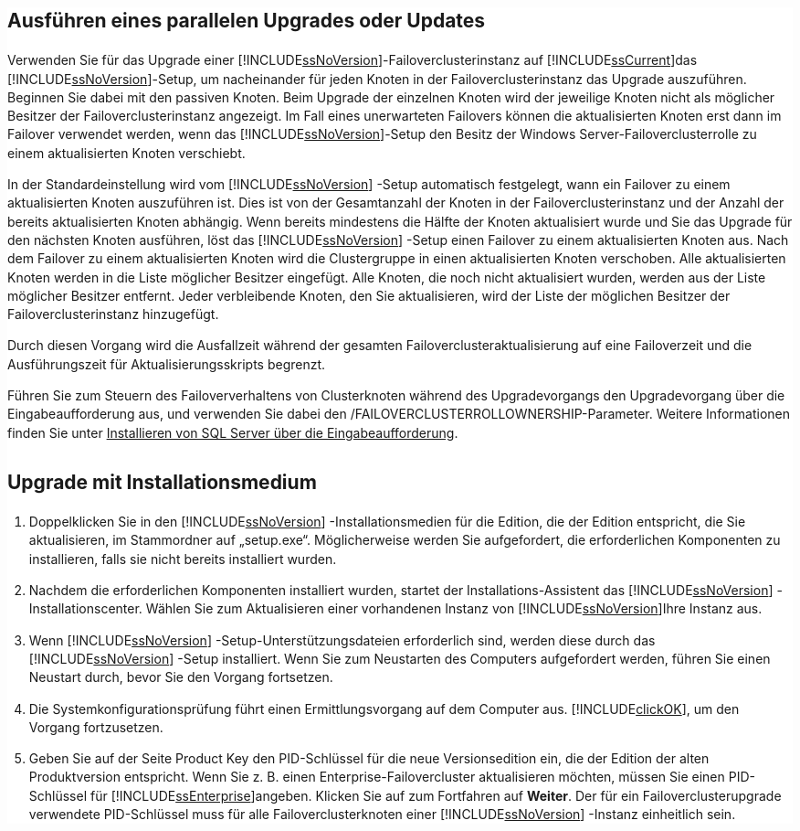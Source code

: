 ## <a name="perform-a-rolling-upgrade-or-update"></a>Ausführen eines parallelen Upgrades oder Updates  
 Verwenden Sie für das Upgrade einer [!INCLUDE[ssNoVersion](../../../includes/ssnoversion-md.md)]-Failoverclusterinstanz auf [!INCLUDE[ssCurrent](../../../includes/sscurrent-md.md)]das [!INCLUDE[ssNoVersion](../../../includes/ssnoversion-md.md)]-Setup, um nacheinander für jeden Knoten in der Failoverclusterinstanz das Upgrade auszuführen. Beginnen Sie dabei mit den passiven Knoten. Beim Upgrade der einzelnen Knoten wird der jeweilige Knoten nicht als möglicher Besitzer der Failoverclusterinstanz angezeigt. Im Fall eines unerwarteten Failovers können die aktualisierten Knoten erst dann im Failover verwendet werden, wenn das [!INCLUDE[ssNoVersion](../../../includes/ssnoversion-md.md)]-Setup den Besitz der Windows Server-Failoverclusterrolle zu einem aktualisierten Knoten verschiebt.  
  
 In der Standardeinstellung wird vom [!INCLUDE[ssNoVersion](../../../includes/ssnoversion-md.md)] -Setup automatisch festgelegt, wann ein Failover zu einem aktualisierten Knoten auszuführen ist. Dies ist von der Gesamtanzahl der Knoten in der Failoverclusterinstanz und der Anzahl der bereits aktualisierten Knoten abhängig. Wenn bereits mindestens die Hälfte der Knoten aktualisiert wurde und Sie das Upgrade für den nächsten Knoten ausführen, löst das [!INCLUDE[ssNoVersion](../../../includes/ssnoversion-md.md)] -Setup einen Failover zu einem aktualisierten Knoten aus. Nach dem Failover zu einem aktualisierten Knoten wird die Clustergruppe in einen aktualisierten Knoten verschoben. Alle aktualisierten Knoten werden in die Liste möglicher Besitzer eingefügt. Alle Knoten, die noch nicht aktualisiert wurden, werden aus der Liste möglicher Besitzer entfernt. Jeder verbleibende Knoten, den Sie aktualisieren, wird der Liste der möglichen Besitzer der Failoverclusterinstanz hinzugefügt.  
  
 Durch diesen Vorgang wird die Ausfallzeit während der gesamten Failoverclusteraktualisierung auf eine Failoverzeit und die Ausführungszeit für Aktualisierungsskripts begrenzt.  
  
 Führen Sie zum Steuern des Failoververhaltens von Clusterknoten während des Upgradevorgangs den Upgradevorgang über die Eingabeaufforderung aus, und verwenden Sie dabei den /FAILOVERCLUSTERROLLOWNERSHIP-Parameter. Weitere Informationen finden Sie unter [Installieren von SQL Server über die Eingabeaufforderung](../../../database-engine/install-windows/install-sql-server-from-the-command-prompt.md).  

 ## <a name="upgrade-with-installation-media"></a>Upgrade mit Installationsmedium 
  
1.  Doppelklicken Sie in den [!INCLUDE[ssNoVersion](../../../includes/ssnoversion-md.md)] -Installationsmedien für die Edition, die der Edition entspricht, die Sie aktualisieren, im Stammordner auf „setup.exe“. Möglicherweise werden Sie aufgefordert, die erforderlichen Komponenten zu installieren, falls sie nicht bereits installiert wurden.  
  
2.  Nachdem die erforderlichen Komponenten installiert wurden, startet der Installations-Assistent das [!INCLUDE[ssNoVersion](../../../includes/ssnoversion-md.md)] -Installationscenter. Wählen Sie zum Aktualisieren einer vorhandenen Instanz von [!INCLUDE[ssNoVersion](../../../includes/ssnoversion-md.md)]Ihre Instanz aus.  
  
3.  Wenn [!INCLUDE[ssNoVersion](../../../includes/ssnoversion-md.md)] -Setup-Unterstützungsdateien erforderlich sind, werden diese durch das [!INCLUDE[ssNoVersion](../../../includes/ssnoversion-md.md)] -Setup installiert. Wenn Sie zum Neustarten des Computers aufgefordert werden, führen Sie einen Neustart durch, bevor Sie den Vorgang fortsetzen.  
  
4.  Die Systemkonfigurationsprüfung führt einen Ermittlungsvorgang auf dem Computer aus. [!INCLUDE[clickOK](../../../includes/clickok-md.md)], um den Vorgang fortzusetzen.  
  
5.  Geben Sie auf der Seite Product Key den PID-Schlüssel für die neue Versionsedition ein, die der Edition der alten Produktversion entspricht. Wenn Sie z. B. einen Enterprise-Failovercluster aktualisieren möchten, müssen Sie einen PID-Schlüssel für [!INCLUDE[ssEnterprise](../../../includes/ssenterprise-md.md)]angeben. Klicken Sie auf zum Fortfahren auf **Weiter**. Der für ein Failoverclusterupgrade verwendete PID-Schlüssel muss für alle Failoverclusterknoten einer [!INCLUDE[ssNoVersion](../../../includes/ssnoversion-md.md)] -Instanz einheitlich sein.  
  